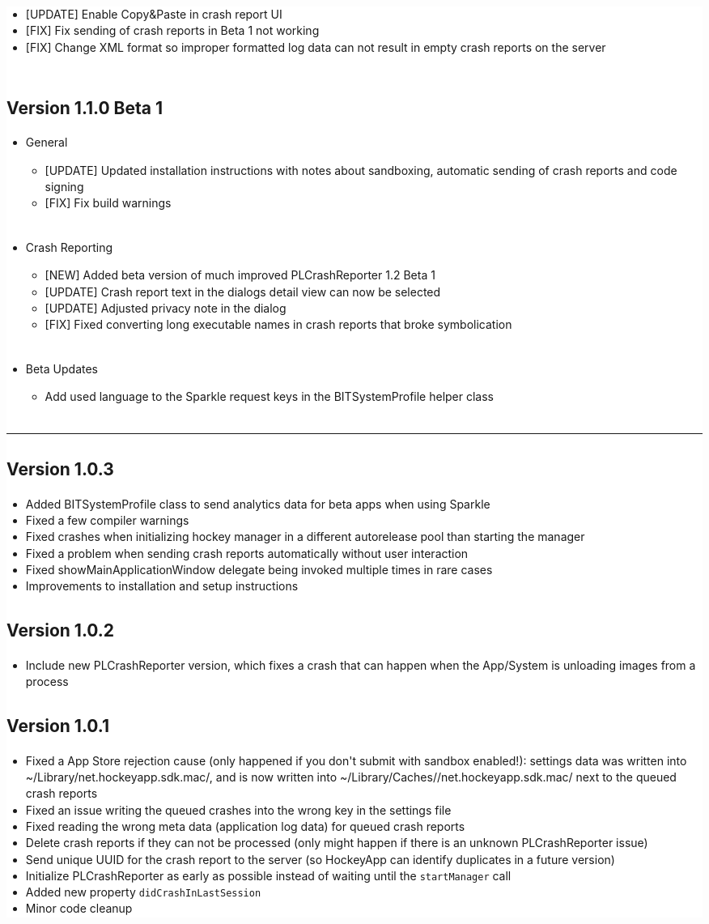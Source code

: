  - [UPDATE] Enable Copy&Paste in crash report UI
  - [FIX] Fix sending of crash reports in Beta 1 not working
  - [FIX] Change XML format so improper formatted log data can not result in empty crash reports on the server
	<br /><br/>


## Version 1.1.0 Beta 1

- General

  - [UPDATE] Updated installation instructions with notes about sandboxing, automatic sending of crash reports and code signing
  - [FIX] Fix build warnings
	<br /><br/>

- Crash Reporting

  - [NEW] Added beta version of much improved PLCrashReporter 1.2 Beta 1
  - [UPDATE] Crash report text in the dialogs detail view can now be selected
  - [UPDATE] Adjusted privacy note in the dialog
  - [FIX] Fixed converting long executable names in crash reports that broke symbolication
	<br /><br/>
    
- Beta Updates

  - Add used language to the Sparkle request keys in the BITSystemProfile helper class
	<br /><br/>


---

## Version 1.0.3

- Added BITSystemProfile class to send analytics data for beta apps when using Sparkle
- Fixed a few compiler warnings
- Fixed crashes when initializing hockey manager in a different autorelease pool than starting the manager
- Fixed a problem when sending crash reports automatically without user interaction
- Fixed showMainApplicationWindow delegate being invoked multiple times in rare cases
- Improvements to installation and setup instructions

## Version 1.0.2

- Include new PLCrashReporter version, which fixes a crash that can happen when the App/System is unloading images from a process

## Version 1.0.1

- Fixed a App Store rejection cause (only happened if you don't submit with sandbox enabled!): settings data was written into ~/Library/net.hockeyapp.sdk.mac/, and is now written into ~/Library/Caches/<app bundle identifier>/net.hockeyapp.sdk.mac/ next to the queued crash reports
- Fixed an issue writing the queued crashes into the wrong key in the settings file
- Fixed reading the wrong meta data (application log data) for queued crash reports
- Delete crash reports if they can not be processed (only might happen if there is an unknown PLCrashReporter issue)
- Send unique UUID for the crash report to the server (so HockeyApp can identify duplicates in a future version)
- Initialize PLCrashReporter as early as possible instead of waiting until the `startManager` call
- Added new property `didCrashInLastSession`
- Minor code cleanup
